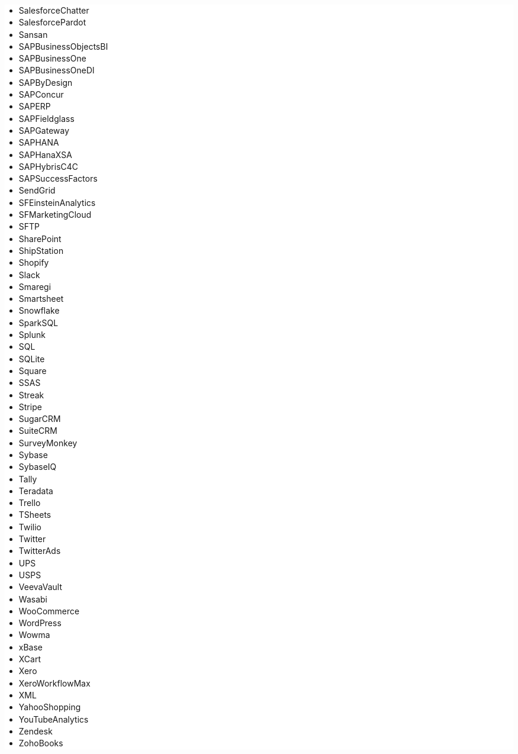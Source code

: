 * SalesforceChatter
* SalesforcePardot
* Sansan
* SAPBusinessObjectsBI
* SAPBusinessOne
* SAPBusinessOneDI
* SAPByDesign
* SAPConcur
* SAPERP
* SAPFieldglass
* SAPGateway
* SAPHANA
* SAPHanaXSA
* SAPHybrisC4C
* SAPSuccessFactors
* SendGrid
* SFEinsteinAnalytics
* SFMarketingCloud
* SFTP
* SharePoint
* ShipStation
* Shopify
* Slack
* Smaregi
* Smartsheet
* Snowflake
* SparkSQL
* Splunk
* SQL
* SQLite
* Square
* SSAS
* Streak
* Stripe
* SugarCRM
* SuiteCRM
* SurveyMonkey
* Sybase
* SybaseIQ
* Tally
* Teradata
* Trello
* TSheets
* Twilio
* Twitter
* TwitterAds
* UPS
* USPS
* VeevaVault
* Wasabi
* WooCommerce
* WordPress
* Wowma
* xBase
* XCart
* Xero
* XeroWorkflowMax
* XML
* YahooShopping
* YouTubeAnalytics
* Zendesk
* ZohoBooks
